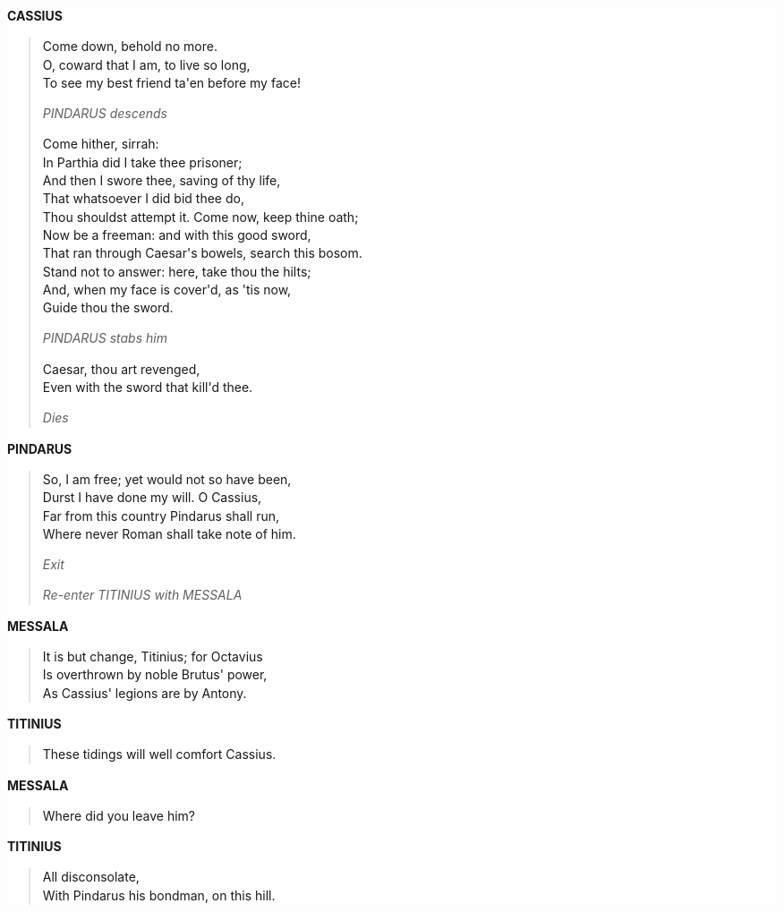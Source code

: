 <A NAME=speech12><b>CASSIUS</b></a>
<blockquote>
<A NAME=35>Come down, behold no more.</A><br>
<A NAME=36>O, coward that I am, to live so long,</A><br>
<A NAME=37>To see my best friend ta'en before my face!</A><br>
<p><i>PINDARUS descends</i></p>
<A NAME=38>Come hither, sirrah:</A><br>
<A NAME=39>In Parthia did I take thee prisoner;</A><br>
<A NAME=40>And then I swore thee, saving of thy life,</A><br>
<A NAME=41>That whatsoever I did bid thee do,</A><br>
<A NAME=42>Thou shouldst attempt it. Come now, keep thine oath;</A><br>
<A NAME=43>Now be a freeman: and with this good sword,</A><br>
<A NAME=44>That ran through Caesar's bowels, search this bosom.</A><br>
<A NAME=45>Stand not to answer: here, take thou the hilts;</A><br>
<A NAME=46>And, when my face is cover'd, as 'tis now,</A><br>
<A NAME=47>Guide thou the sword.</A><br>
<p><i>PINDARUS stabs him</i></p>
<A NAME=48>Caesar, thou art revenged,</A><br>
<A NAME=49>Even with the sword that kill'd thee.</A><br>
<p><i>Dies</i></p>
</blockquote>

<A NAME=speech13><b>PINDARUS</b></a>
<blockquote>
<A NAME=50>So, I am free; yet would not so have been,</A><br>
<A NAME=51>Durst I have done my will. O Cassius,</A><br>
<A NAME=52>Far from this country Pindarus shall run,</A><br>
<A NAME=53>Where never Roman shall take note of him.</A><br>
<p><i>Exit</i></p>
<p><i>Re-enter TITINIUS with MESSALA</i></p>
</blockquote>

<A NAME=speech14><b>MESSALA</b></a>
<blockquote>
<A NAME=54>It is but change, Titinius; for Octavius</A><br>
<A NAME=55>Is overthrown by noble Brutus' power,</A><br>
<A NAME=56>As Cassius' legions are by Antony.</A><br>
</blockquote>

<A NAME=speech15><b>TITINIUS</b></a>
<blockquote>
<A NAME=57>These tidings will well comfort Cassius.</A><br>
</blockquote>

<A NAME=speech16><b>MESSALA</b></a>
<blockquote>
<A NAME=58>Where did you leave him?</A><br>
</blockquote>

<A NAME=speech17><b>TITINIUS</b></a>
<blockquote>
<A NAME=59>All disconsolate,</A><br>
<A NAME=60>With Pindarus his bondman, on this hill.</A><br>
</blockquote>
